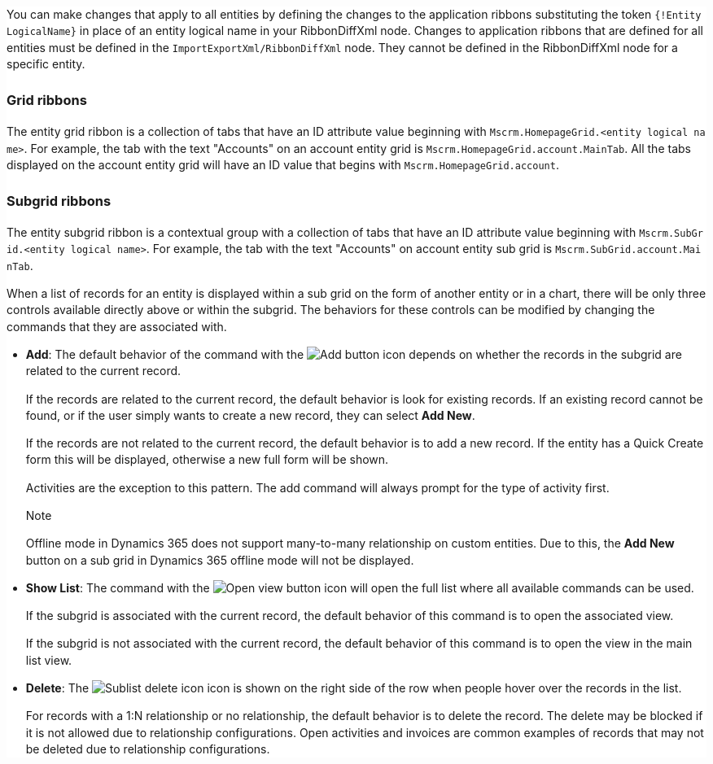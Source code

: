   You can make changes that apply to all entities by defining the changes to the application ribbons substituting the token `{!EntityLogicalName}` in place of an entity logical name in your RibbonDiffXml node. Changes to application ribbons that are defined for all entities must be defined in the `ImportExportXml/RibbonDiffXml` node. They cannot be defined in the RibbonDiffXml node for a specific entity.  

### Grid ribbons  
 The entity grid ribbon is a collection of tabs that have an ID attribute value beginning with `Mscrm.HomepageGrid.<entity logical name>`. For example, the tab with the text "Accounts" on an account entity grid is `Mscrm.HomepageGrid.account.MainTab`. All the tabs displayed on the account entity grid will have an ID value that begins with `Mscrm.HomepageGrid.account`.  

<a name="BKMK_SubGridRibbons"></a>   
### Subgrid ribbons  
 The entity subgrid ribbon is a contextual group with a collection of tabs that have an ID attribute value beginning with `Mscrm.SubGrid.<entity logical name>`. For example, the tab with the text "Accounts" on account entity sub grid is `Mscrm.SubGrid.account.MainTab`.  

 When a list of records for an entity is displayed within a sub grid on the form of another entity or in a chart, there will be only three controls available directly above or within the subgrid. The behaviors for these controls can be modified by changing the commands that they are associated with.  

- **Add**: The default behavior of the command with the ![Add button](media/customization-subgrid-add.PNG "Add button") icon depends on whether the records in the subgrid are related to the current record.  

     If the records are related to the current record, the default behavior is look for existing records. If an existing record cannot be found, or if the user simply wants to create a new record, they can select **Add New**.  

     If the records are not related to the current record, the default behavior is to add a new record. If the entity has a Quick Create form this will be displayed, otherwise a new full form will be shown.  

     Activities are the exception to this pattern. The add command will always prompt for the type of activity first.

     > [!NOTE]
     >  Offline mode in Dynamics 365 does not support many-to-many relationship on custom entities. Due to this, the **Add New** button on a sub grid in Dynamics 365 offline mode will not be displayed.

- **Show List**: The command with the ![Open view button](media/customization-open-view.PNG "Open view button") icon will open the full list where all available commands can be used.  

     If the subgrid is associated with the current record, the default behavior of this command is to open the associated  view.  

     If the subgrid is not associated with the current record, the default behavior of this command is to open the view in the main list view.  

- **Delete**: The ![Sublist delete icon](media/customization-subgrid-delete.PNG "Sublist delete icon") icon is shown on the right side of the row when people hover over the records in the list.  

     For records with a 1:N relationship or no relationship, the default behavior is to delete the record. The delete may be blocked if it is not allowed due to relationship configurations. Open activities and invoices are common examples of records that may not be deleted due to relationship configurations.  
